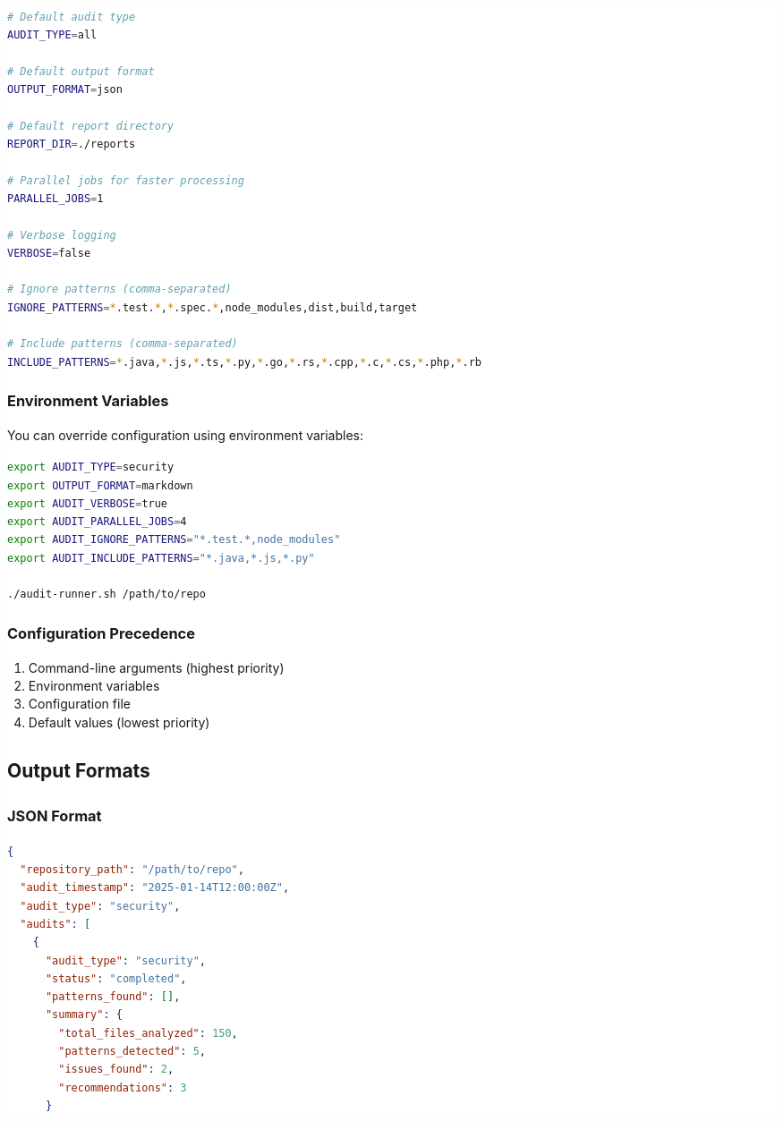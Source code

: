 ```bash
# Default audit type
AUDIT_TYPE=all

# Default output format
OUTPUT_FORMAT=json

# Default report directory
REPORT_DIR=./reports

# Parallel jobs for faster processing
PARALLEL_JOBS=1

# Verbose logging
VERBOSE=false

# Ignore patterns (comma-separated)
IGNORE_PATTERNS=*.test.*,*.spec.*,node_modules,dist,build,target

# Include patterns (comma-separated)
INCLUDE_PATTERNS=*.java,*.js,*.ts,*.py,*.go,*.rs,*.cpp,*.c,*.cs,*.php,*.rb
```

### Environment Variables

You can override configuration using environment variables:

```bash
export AUDIT_TYPE=security
export OUTPUT_FORMAT=markdown
export AUDIT_VERBOSE=true
export AUDIT_PARALLEL_JOBS=4
export AUDIT_IGNORE_PATTERNS="*.test.*,node_modules"
export AUDIT_INCLUDE_PATTERNS="*.java,*.js,*.py"

./audit-runner.sh /path/to/repo
```

### Configuration Precedence

1. Command-line arguments (highest priority)
2. Environment variables
3. Configuration file
4. Default values (lowest priority)

## Output Formats

### JSON Format
```json
{
  "repository_path": "/path/to/repo",
  "audit_timestamp": "2025-01-14T12:00:00Z",
  "audit_type": "security",
  "audits": [
    {
      "audit_type": "security",
      "status": "completed",
      "patterns_found": [],
      "summary": {
        "total_files_analyzed": 150,
        "patterns_detected": 5,
        "issues_found": 2,
        "recommendations": 3
      }
```